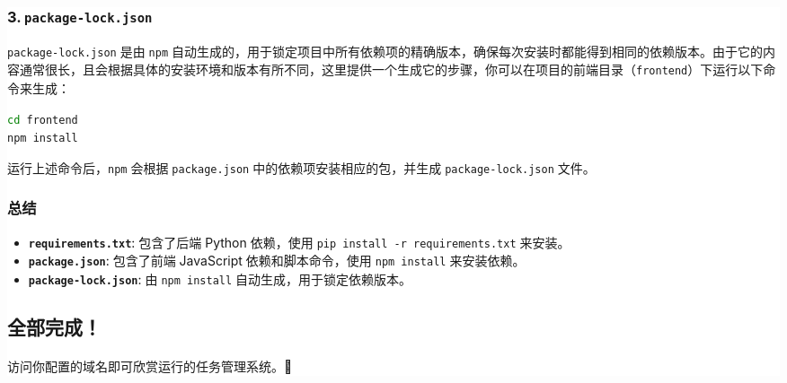 ### 3. `package-lock.json`
`package-lock.json` 是由 `npm` 自动生成的，用于锁定项目中所有依赖项的精确版本，确保每次安装时都能得到相同的依赖版本。由于它的内容通常很长，且会根据具体的安装环境和版本有所不同，这里提供一个生成它的步骤，你可以在项目的前端目录（`frontend`）下运行以下命令来生成：

```bash
cd frontend
npm install
```

运行上述命令后，`npm` 会根据 `package.json` 中的依赖项安装相应的包，并生成 `package-lock.json` 文件。

### 总结
- **`requirements.txt`**: 包含了后端 Python 依赖，使用 `pip install -r requirements.txt` 来安装。
- **`package.json`**: 包含了前端 JavaScript 依赖和脚本命令，使用 `npm install` 来安装依赖。
- **`package-lock.json`**: 由 `npm install` 自动生成，用于锁定依赖版本。

## 全部完成！
访问你配置的域名即可欣赏运行的任务管理系统。🎉
